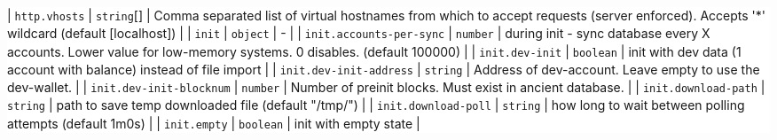 | `http.vhosts`                                                                               | `string`[] | Comma separated list of virtual hostnames from which to accept requests (server enforced). Accepts '\*' wildcard (default [localhost])                                                                                                                                                                                                                                                                                                                                                                                                                                |
| `init`                                                                                      | `object`   | -                                                                                                                                                                                                                                                                                                                                                                                                                                                                                                                                                                     |
| `init.accounts-per-sync`                                                                    | `number`   | during init - sync database every X accounts. Lower value for low-memory systems. 0 disables. (default 100000)                                                                                                                                                                                                                                                                                                                                                                                                                                                        |
| `init.dev-init`                                                                             | `boolean`  | init with dev data (1 account with balance) instead of file import                                                                                                                                                                                                                                                                                                                                                                                                                                                                                                    |
| `init.dev-init-address`                                                                     | `string`   | Address of dev-account. Leave empty to use the dev-wallet.                                                                                                                                                                                                                                                                                                                                                                                                                                                                                                            |
| `init.dev-init-blocknum`                                                                    | `number`   | Number of preinit blocks. Must exist in ancient database.                                                                                                                                                                                                                                                                                                                                                                                                                                                                                                             |
| `init.download-path`                                                                        | `string`   | path to save temp downloaded file (default "/tmp/")                                                                                                                                                                                                                                                                                                                                                                                                                                                                                                                   |
| `init.download-poll`                                                                        | `string`   | how long to wait between polling attempts (default 1m0s)                                                                                                                                                                                                                                                                                                                                                                                                                                                                                                              |
| `init.empty`                                                                                | `boolean`  | init with empty state                                                                                                                                                                                                                                                                                                                                                                                                                                                                                                                                                 |